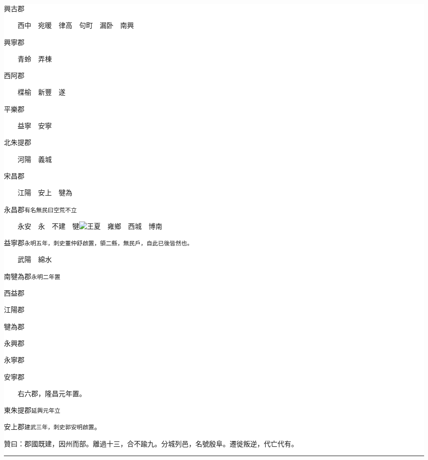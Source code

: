 興古郡

　　西中　宛暖　律高　句町　漏卧　南興

興寧郡

　　青蛉　弄棟

西阿郡

　　楪榆　新豐　遂

平樂郡

　　益寧　安寧

北朱提郡

　　河陽　義城

宋昌郡

　　江陽　安上　犍為

永昌郡`有名無民曰空荒不立`

　　永安　永　不建　犍![王夏](../../imgs/249f6.gif)　雍鄉　西城　博南

益寧郡`永明五年，刺史董仲舒啟置，領二縣，無民戶，自此已後皆然也。`

　　武陽　綿水

南犍為郡`永明二年置`

西益郡

江陽郡

犍為郡

永興郡

永寧郡

安寧郡

　　右六郡，隆昌元年置。

東朱提郡`延興元年立`

安上郡`建武三年，刺史郭安明啟置`。

贊曰：郡國既建，因州而部。離過十三，合不踰九。分城列邑，名號殷阜。遷徙叛逆，代亡代有。

* * *

